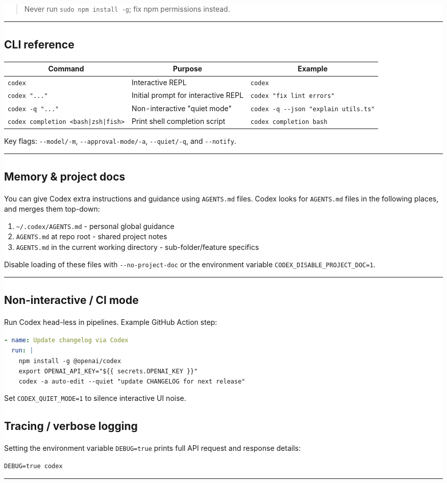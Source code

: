 > Never run `sudo npm install -g`; fix npm permissions instead.

---

## CLI reference

| Command                              | Purpose                             | Example                              |
| ------------------------------------ | ----------------------------------- | ------------------------------------ |
| `codex`                              | Interactive REPL                    | `codex`                              |
| `codex "..."`                        | Initial prompt for interactive REPL | `codex "fix lint errors"`            |
| `codex -q "..."`                     | Non-interactive "quiet mode"        | `codex -q --json "explain utils.ts"` |
| `codex completion <bash\|zsh\|fish>` | Print shell completion script       | `codex completion bash`              |

Key flags: `--model/-m`, `--approval-mode/-a`, `--quiet/-q`, and `--notify`.

---

## Memory & project docs

You can give Codex extra instructions and guidance using `AGENTS.md` files. Codex looks for `AGENTS.md` files in the following places, and merges them top-down:

1. `~/.codex/AGENTS.md` - personal global guidance
2. `AGENTS.md` at repo root - shared project notes
3. `AGENTS.md` in the current working directory - sub-folder/feature specifics

Disable loading of these files with `--no-project-doc` or the environment variable `CODEX_DISABLE_PROJECT_DOC=1`.

---

## Non-interactive / CI mode

Run Codex head-less in pipelines. Example GitHub Action step:

```yaml
- name: Update changelog via Codex
  run: |
    npm install -g @openai/codex
    export OPENAI_API_KEY="${{ secrets.OPENAI_KEY }}"
    codex -a auto-edit --quiet "update CHANGELOG for next release"
```

Set `CODEX_QUIET_MODE=1` to silence interactive UI noise.

## Tracing / verbose logging

Setting the environment variable `DEBUG=true` prints full API request and response details:

```shell
DEBUG=true codex
```

---